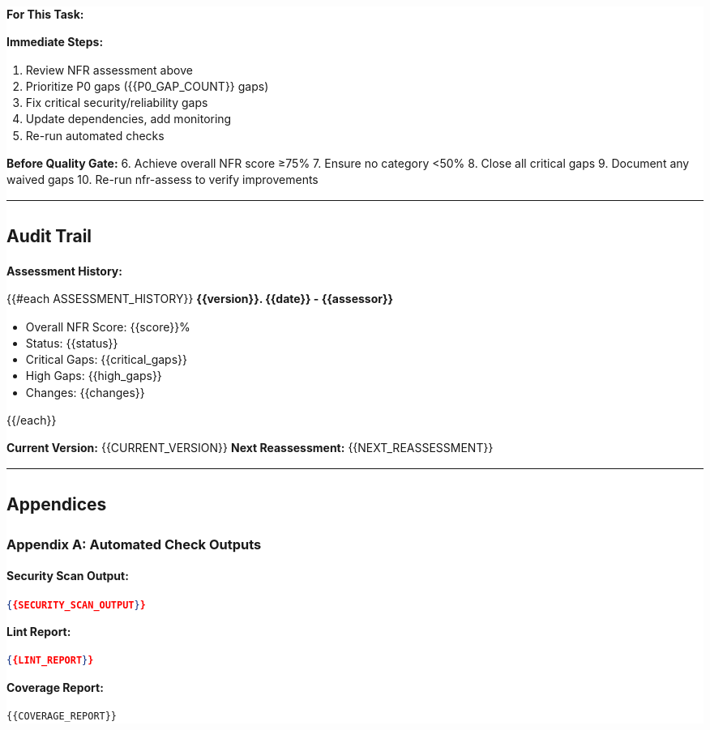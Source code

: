 **For This Task:**

**Immediate Steps:**
1. Review NFR assessment above
2. Prioritize P0 gaps ({{P0_GAP_COUNT}} gaps)
3. Fix critical security/reliability gaps
4. Update dependencies, add monitoring
5. Re-run automated checks

**Before Quality Gate:**
6. Achieve overall NFR score ≥75%
7. Ensure no category <50%
8. Close all critical gaps
9. Document any waived gaps
10. Re-run nfr-assess to verify improvements

---

## Audit Trail

**Assessment History:**

{{#each ASSESSMENT_HISTORY}}
**{{version}}. {{date}} - {{assessor}}**
- Overall NFR Score: {{score}}%
- Status: {{status}}
- Critical Gaps: {{critical_gaps}}
- High Gaps: {{high_gaps}}
- Changes: {{changes}}

{{/each}}

**Current Version:** {{CURRENT_VERSION}}
**Next Reassessment:** {{NEXT_REASSESSMENT}}

---

## Appendices

### Appendix A: Automated Check Outputs

**Security Scan Output:**
```json
{{SECURITY_SCAN_OUTPUT}}
```

**Lint Report:**
```json
{{LINT_REPORT}}
```

**Coverage Report:**
```
{{COVERAGE_REPORT}}
```
